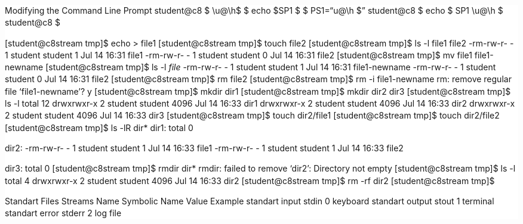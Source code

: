 Modifying the Command Line Prompt
student@c8 $
\u@\h\$
$ echo $SP1
\$
$ PS1=“u@\h \$”
student@c8 $ echo $ SP1
\u@\h \$
student@c8 $
 
[student@c8stream tmp]$ echo > file1
[student@c8stream tmp]$ touch file2
[student@c8stream tmp]$ ls -l file1 file2 
-rm-rw-r- - 1 student student 1 Jul 14 16:31 file1
-rm-rw-r- - 1 student student 0 Jul 14 16:31 file2
[student@c8stream tmp]$ mv file1 file1-newname
[student@c8stream tmp]$ ls -l *file*
-rm-rw-r- - 1 student student 1 Jul 14 16:31 file1-newname
-rm-rw-r- - 1 student student 0 Jul 14 16:31 file2
[student@c8stream tmp]$ rm file2
[student@c8stream tmp]$ rm -i file1-newname
rm: remove regular file ‘file1-newname’? y
[student@c8stream tmp]$ mkdir dir1
[student@c8stream tmp]$ mkdir dir2 dir3
[student@c8stream tmp]$ ls -l
total 12
drwxrwxr-x 2 student student 4096 Jul 14 16:33 dir1
drwxrwxr-x 2 student student 4096 Jul 14 16:33 dir2
drwxrwxr-x 2 student student 4096 Jul 14 16:33 dir3
[student@c8stream tmp]$ touch dir2/file1
[student@c8stream tmp]$ touch dir2/file2
[student@c8stream tmp]$ ls -lR dir*
dir1:
total 0

dir2:
-rm-rw-r- - 1 student student 1 Jul 14 16:33 file1
-rm-rw-r- - 1 student student 1 Jul 14 16:33 file2

dir3:
total 0
[student@c8stream tmp]$ rmdir dir*
rmdir: failed to remove ‘dir2’: Directory not empty
[student@c8stream tmp]$ ls -l
total 4
drwxrwxr-x 2 student student 4096 Jul 14 16:33 dir2
[student@c8stream tmp]$ rm -rf dir2
[student@c8stream tmp]$ 

Standart Files Streams
Name                  Symbolic Name       Value       Example
standart input      stdin                         0              keyboard
standart output    stout                         1              terminal 
standart error      stderr                        2              log file
